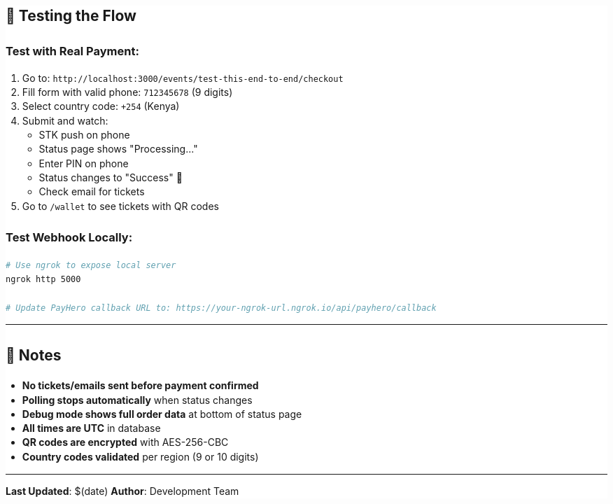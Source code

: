 
## 🚀 Testing the Flow

### Test with Real Payment:
1. Go to: `http://localhost:3000/events/test-this-end-to-end/checkout`
2. Fill form with valid phone: `712345678` (9 digits)
3. Select country code: `+254` (Kenya)
4. Submit and watch:
   - STK push on phone
   - Status page shows "Processing..."
   - Enter PIN on phone
   - Status changes to "Success" 🎉
   - Check email for tickets
5. Go to `/wallet` to see tickets with QR codes

### Test Webhook Locally:
```bash
# Use ngrok to expose local server
ngrok http 5000

# Update PayHero callback URL to: https://your-ngrok-url.ngrok.io/api/payhero/callback
```

---

## 📝 Notes

- **No tickets/emails sent before payment confirmed**
- **Polling stops automatically** when status changes
- **Debug mode shows full order data** at bottom of status page
- **All times are UTC** in database
- **QR codes are encrypted** with AES-256-CBC
- **Country codes validated** per region (9 or 10 digits)

---

**Last Updated**: $(date)
**Author**: Development Team





